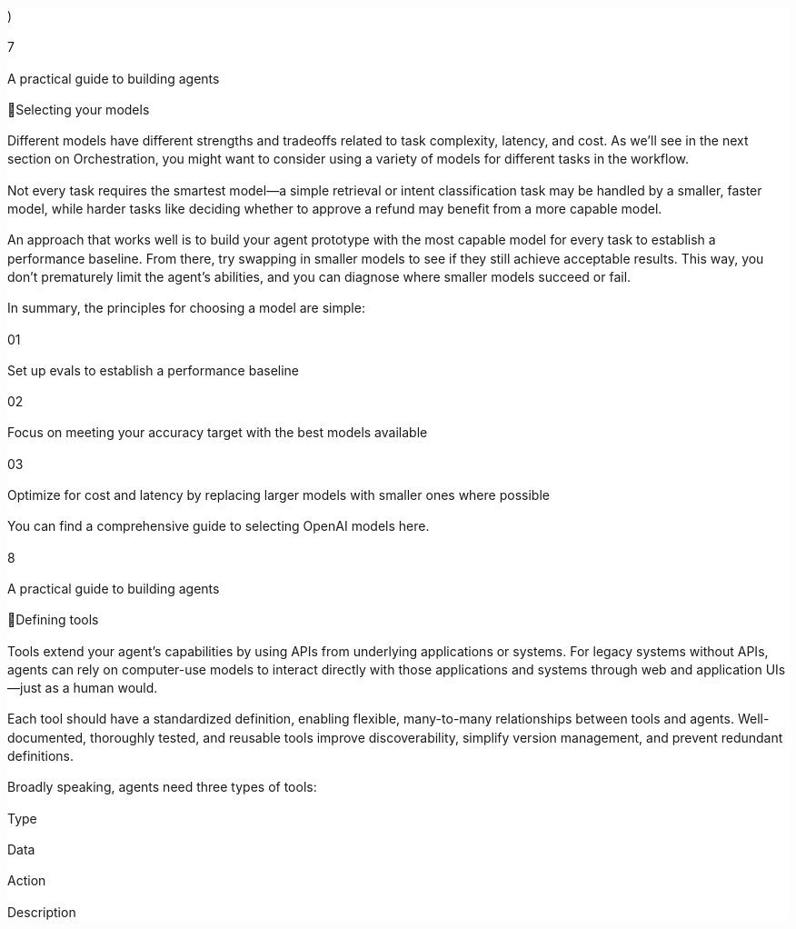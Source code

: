 )

7

A practical guide to building agents

Selecting your models

Different models have different strengths and tradeoffs related to task complexity, latency, and
cost. As we’ll see in the next section on Orchestration, you might want to consider using a variety
of models for different tasks in the workflow.

Not every task requires the smartest model—a simple retrieval or intent classification task may be
handled by a smaller, faster model, while harder tasks like deciding whether to approve a refund
may benefit from a more capable model.

An approach that works well is to build your agent prototype with the most capable model for
every task to establish a performance baseline. From there, try swapping in smaller models to see
if they still achieve acceptable results. This way, you don’t prematurely limit the agent’s abilities,
and you can diagnose where smaller models succeed or fail.

In summary, the principles for choosing a model are simple:

01

Set up evals to establish a performance baseline

02

Focus on meeting your accuracy target with the best models available

03

Optimize for cost and latency by replacing larger models with smaller ones
where possible

You can find a comprehensive guide to selecting OpenAI models here.

8

A practical guide to building agents

Defining tools

Tools extend your agent’s capabilities by using APIs from underlying applications or systems. For
legacy systems without APIs, agents can rely on computer-use models to interact directly with
those applications and systems through web and application UIs—just as a human would.

Each tool should have a standardized definition, enabling flexible, many-to-many relationships
between tools and agents. Well-documented, thoroughly tested, and reusable tools improve
discoverability, simplify version management, and prevent redundant definitions.

Broadly speaking, agents need three types of tools:

Type

Data

Action

Description
